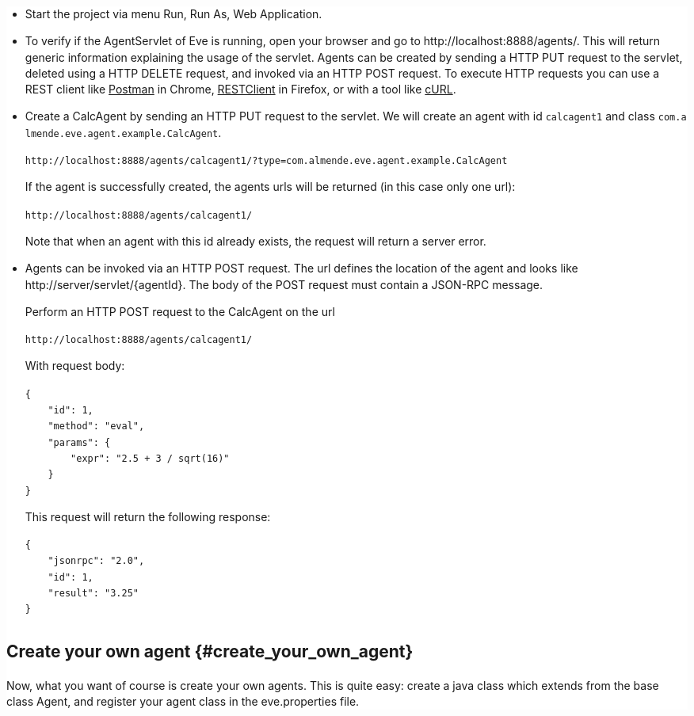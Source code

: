 - Start the project via menu Run, Run As, Web Application.
  
- To verify if the AgentServlet of Eve is running, open your browser and
  go to http://localhost:8888/agents/.
  This will return generic information explaining the usage of the servlet.
  Agents can be created by sending a HTTP PUT request to the servlet, deleted
  using a HTTP DELETE request, and invoked via an HTTP POST request.
  To execute HTTP requests you can use a REST client like
  [Postman](https://chrome.google.com/webstore/detail/fdmmgilgnpjigdojojpjoooidkmcomcm) in Chrome,
  [RESTClient](https://addons.mozilla.org/en-US/firefox/addon/restclient/?src=search) in Firefox,
  or with a tool like [cURL](http://curl.haxx.se/).

- Create a CalcAgent by sending an HTTP PUT request to the servlet. We will
  create an agent with id `calcagent1` and class `com.almende.eve.agent.example.CalcAgent`.

      http://localhost:8888/agents/calcagent1/?type=com.almende.eve.agent.example.CalcAgent

  If the agent is successfully created, the agents urls will be returned
  (in this case only one url):

      http://localhost:8888/agents/calcagent1/

  Note that when an agent with this id already exists, the request will return
  a server error.

- Agents can be invoked via an HTTP POST request. The url defines
  the location of the agent and looks like 
  http://server/servlet/{agentId}.
  The body of the POST request must contain a JSON-RPC message.

  Perform an HTTP POST request to the CalcAgent on the url

      http://localhost:8888/agents/calcagent1/

  With request body:

      {
          "id": 1,
          "method": "eval",
          "params": {
              "expr": "2.5 + 3 / sqrt(16)"
          }
      }
  
  This request will return the following response:
  
      {
          "jsonrpc": "2.0",
          "id": 1,
          "result": "3.25"
      }


## Create your own agent {#create_your_own_agent}

Now, what you want of course is create your own agents. This is quite easy:
create a java class which extends from the base class Agent, and register
your agent class in the eve.properties file.
